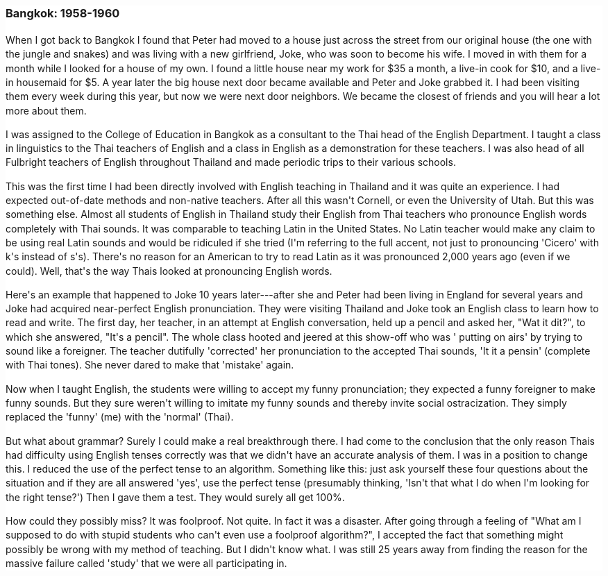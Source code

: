 ### Bangkok: 1958-1960

When I got back to Bangkok I found that Peter had moved to a house just across the street from our original house (the one with the jungle and snakes) and was living with a new girlfriend, Joke, who was soon to become his wife. I moved in with them for a month while I looked for a house of my own. I found a little house near my work for $35 a month, a live-in cook for $10, and a live-in housemaid for $5. A year later the big house next door became available and Peter and Joke grabbed it. I had been visiting them every week during this year, but now we were next door neighbors. We became the closest of friends and you will hear a lot more about them.

I was assigned to the College of Education in Bangkok as a consultant to the Thai head of the English Department. I taught a class in linguistics to the Thai teachers of English and a class in English as a demonstration for these teachers. I was also head of all Fulbright teachers of English throughout Thailand and made periodic trips to their various schools.

This was the first time I had been directly involved with English teaching in Thailand and it was quite an experience. I had expected out-of-date methods and non-native teachers. After all this wasn't Cornell, or even the University of Utah. But this was something else. Almost all students of English in Thailand study their English from Thai teachers who pronounce English words completely with Thai sounds. It was comparable to teaching Latin in the United States. No Latin teacher would make any claim to be using real Latin sounds and would be ridiculed if she tried (I'm referring to the full accent, not just to pronouncing 'Cicero' with k's instead of s's). There's no reason for an American to try to read Latin as it was pronounced 2,000 years ago (even if we could). Well, that's the way Thais looked at pronouncing English words.

Here's an example that happened to Joke 10 years later---after she and Peter had been living in England for several years and Joke had acquired near-perfect English pronunciation. They were visiting Thailand and Joke took an English class to learn how to read and write. The first day, her teacher, in an attempt at English conversation, held up a pencil and asked her, "Wat it dit?", to which she answered, "It's a pencil". The whole class hooted and jeered at this show-off who was ' putting on airs' by trying to sound like a foreigner. The teacher dutifully 'corrected' her pronunciation to the accepted Thai sounds, 'It it a pensin' (complete with Thai tones). She never dared to make that 'mistake' again.

Now when I taught English, the students were willing to accept my funny pronunciation; they expected a funny foreigner to make funny sounds. But they sure weren't willing to imitate my funny sounds and thereby invite social ostracization. They simply replaced the 'funny' (me) with the 'normal' (Thai).

But what about grammar? Surely I could make a real breakthrough there. I had come to the conclusion that the only reason Thais had difficulty using English tenses correctly was that we didn't have an accurate analysis of them. I was in a position to change this. I reduced the use of the perfect tense to an algorithm. Something like this: just ask yourself these four questions about the situation and if they are all answered 'yes', use the perfect tense (presumably thinking, 'Isn't that what I do when I'm looking for the right tense?') Then I gave them a test. They would surely all get 100%.

How could they possibly miss? It was foolproof. Not quite. In fact it was a disaster. After going through a feeling of "What am I supposed to do with stupid students who can't even use a foolproof algorithm?", I accepted the fact that something might possibly be wrong with my method of teaching. But I didn't know what. I was still 25 years away from finding the reason for the massive failure called 'study' that we were all participating in.
